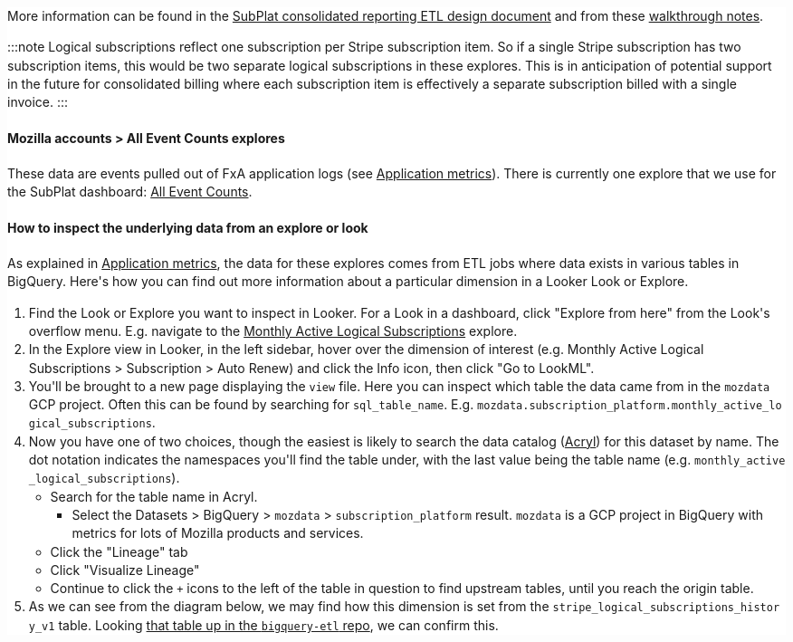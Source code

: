 More information can be found in the [SubPlat consolidated reporting ETL design document](https://docs.google.com/document/d/13TgTN7UJ_89dhh0S64eh0oDsYNHPdeJyEmLk0uScoGI/edit?usp=sharing) and from these [walkthrough notes](https://docs.google.com/document/d/1-K9TtkKHezL-Xo6LcGxd866TkAaeRzQqdXNx9PJQnNE/edit#bookmark=id.7eo8irobcj0k).

:::note
Logical subscriptions reflect one subscription per Stripe subscription item. So if a single Stripe subscription has two subscription items, this would be two separate logical subscriptions in these explores. This is in anticipation of potential support in the future for consolidated billing where each subscription item is effectively a separate subscription billed with a single invoice.
:::

#### Mozilla accounts > All Event Counts explores

These data are events pulled out of FxA application logs (see [Application metrics](#application-metrics)). There is currently one explore that we use for the SubPlat dashboard: [All Event Counts](https://mozilla.cloud.looker.com/explore/firefox_accounts/all_event_counts).

#### How to inspect the underlying data from an explore or look

As explained in [Application metrics](#application-metrics), the data for these explores comes from ETL jobs where data exists in various tables in BigQuery. Here's how you can find out more information about a particular dimension in a Looker Look or Explore.

1. Find the Look or Explore you want to inspect in Looker. For a Look in a dashboard, click "Explore from here" from the Look's overflow menu. E.g. navigate to the [Monthly Active Logical Subscriptions](https://mozilla.cloud.looker.com/explore/subscription_platform/monthly_active_logical_subscriptions) explore.
2. In the Explore view in Looker, in the left sidebar, hover over the dimension of interest (e.g. Monthly Active Logical Subscriptions > Subscription > Auto Renew) and click the Info icon, then click "Go to LookML".
3. You'll be brought to a new page displaying the `view` file. Here you can inspect which table the data came from in the `mozdata` GCP project. Often this can be found by searching for `sql_table_name`. E.g. `mozdata.subscription_platform.monthly_active_logical_subscriptions`.
4. Now you have one of two choices, though the easiest is likely to search the data catalog ([Acryl](https://mozilla.acryl.io/)) for this dataset by name. The dot notation indicates the namespaces you'll find the table under, with the last value being the table name (e.g. `monthly_active_logical_subscriptions`).
    - Search for the table name in Acryl.
      - Select the Datasets > BigQuery > `mozdata` > `subscription_platform` result. `mozdata` is a GCP project in BigQuery with metrics for lots of Mozilla products and services.
    - Click the "Lineage" tab
    - Click "Visualize Lineage"
    - Continue to click the `+` icons to the left of the table in question to find upstream tables, until you reach the origin table.
5. As we can see from the diagram below, we may find how this dimension is set from the `stripe_logical_subscriptions_history_v1` table. Looking [that table up in the `bigquery-etl` repo](https://github.com/mozilla/bigquery-etl/blob/de71eac14d195c5abaf62abd485f2e0a0ca9c75a/sql/moz-fx-data-shared-prod/subscription_platform_derived/stripe_logical_subscriptions_history_v1/query.sql#L185), we can confirm this.
